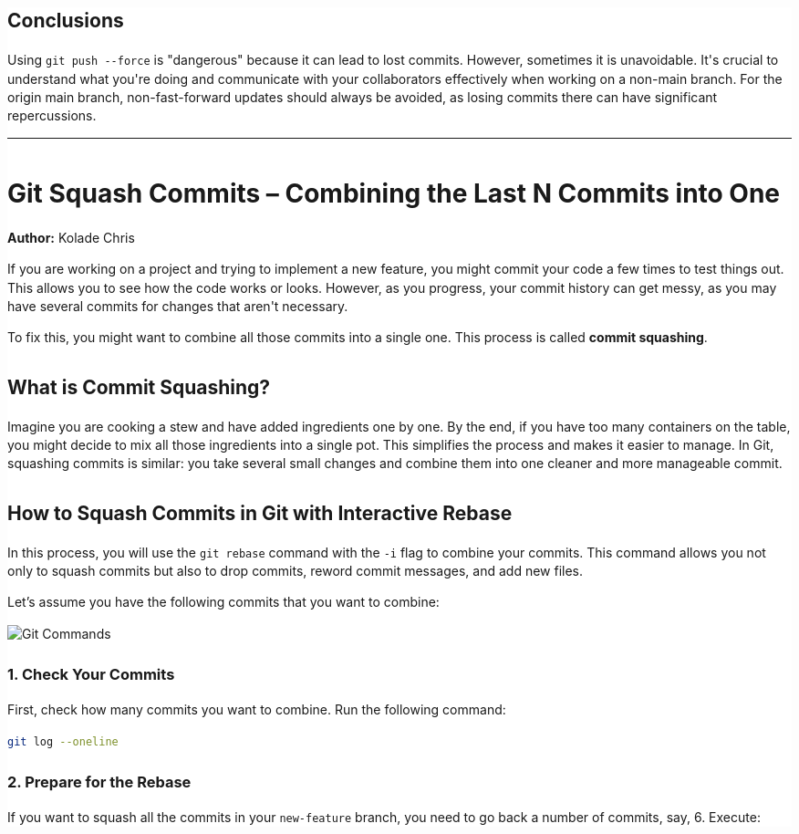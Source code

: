 ## Conclusions

Using `git push --force` is "dangerous" because it can lead to lost commits. However, sometimes it is unavoidable. It's crucial to understand what you're doing and communicate with your collaborators effectively when working on a non-main branch. For the origin main branch, non-fast-forward updates should always be avoided, as losing commits there can have significant repercussions.

---

# Git Squash Commits – Combining the Last N Commits into One

**Author:** Kolade Chris

If you are working on a project and trying to implement a new feature, you might commit your code a few times to test things out. This allows you to see how the code works or looks. However, as you progress, your commit history can get messy, as you may have several commits for changes that aren't necessary.

To fix this, you might want to combine all those commits into a single one. This process is called **commit squashing**.

## What is Commit Squashing?

Imagine you are cooking a stew and have added ingredients one by one. By the end, if you have too many containers on the table, you might decide to mix all those ingredients into a single pot. This simplifies the process and makes it easier to manage. In Git, squashing commits is similar: you take several small changes and combine them into one cleaner and more manageable commit.

## How to Squash Commits in Git with Interactive Rebase

In this process, you will use the `git rebase` command with the `-i` flag to combine your commits. This command allows you not only to squash commits but also to drop commits, reword commit messages, and add new files.

Let’s assume you have the following commits that you want to combine:

![Git Commands](link_to_your_image)

### 1. Check Your Commits

First, check how many commits you want to combine. Run the following command:

```bash
git log --oneline
```

### 2. Prepare for the Rebase

If you want to squash all the commits in your `new-feature` branch, you need to go back a number of commits, say, 6. Execute:
